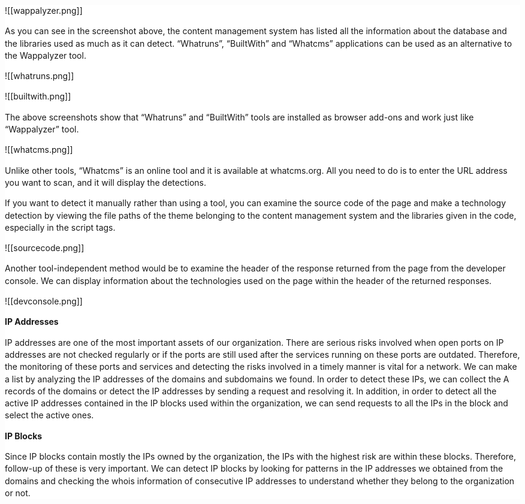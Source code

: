 
![[wappalyzer.png]]

  
As you can see in the screenshot above, the content management system has listed all the information about the database and the libraries used as much as it can detect. “Whatruns”, “BuiltWith” and “Whatcms” applications can be used as an alternative to the Wappalyzer tool.

![[whatruns.png]]

![[builtwith.png]]

The above screenshots show that “Whatruns” and “BuiltWith” tools are installed as browser add-ons and work just like “Wappalyzer” tool.


![[whatcms.png]]


Unlike other tools, “Whatcms” is an online tool and it is available at whatcms.org. All you need to do is to enter the URL address you want to scan, and it will display the detections.  
  
If you want to detect it manually rather than using a tool, you can examine the source code of the page and make a technology detection by viewing the file paths of the theme belonging to the content management system and the libraries given in the code, especially in the script tags.


![[sourcecode.png]]


Another tool-independent method would be to examine the header of the response returned from the page from the developer console. We can display information about the technologies used on the page within the header of the returned responses.


![[devconsole.png]]


  
**IP Addresses**  
  
IP addresses are one of the most important assets of our organization. There are serious risks involved when open ports on IP addresses are not checked regularly or if the ports are still used after the services running on these ports are outdated. Therefore, the monitoring of these ports and services and detecting the risks involved in a timely manner is vital for a network. We can make a list by analyzing the IP addresses of the domains and subdomains we found. In order to detect these IPs, we can collect the A records of the domains or detect the IP addresses by sending a request and resolving it. In addition, in order to detect all the active IP addresses contained in the IP blocks used within the organization, we can send requests to all the IPs in the block and select the active ones.  
  
**IP Blocks**  
  
Since IP blocks contain mostly the IPs owned by the organization, the IPs with the highest risk are within these blocks. Therefore, follow-up of these is very important. We can detect IP blocks by looking for patterns in the IP addresses we obtained from the domains and checking the whois information of consecutive IP addresses to understand whether they belong to the organization or not.  
  